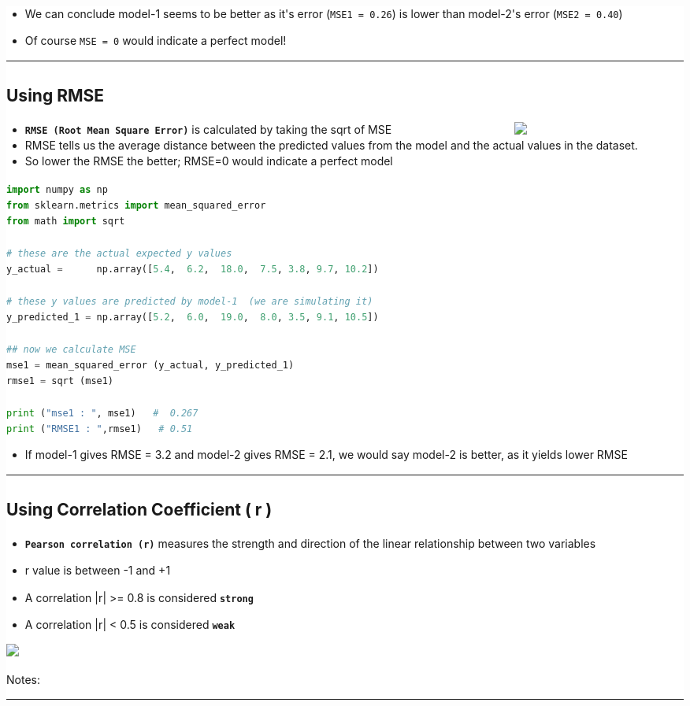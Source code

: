 * We can conclude model-1 seems to be better as it's error (`MSE1 = 0.26`) is lower than model-2's error (`MSE2 = 0.40`)

* Of course `MSE = 0` would indicate a perfect model!

---

## Using RMSE

<img src="../../assets/images/formulas-equations/RMSE-1.png" style="width:25%;float:right;clear:both;"/>

* **`RMSE (Root Mean Square Error)`** is calculated by taking the sqrt of MSE
* RMSE tells us the average distance between the predicted values from the model and the actual values in the dataset.
* So lower the RMSE the better; RMSE=0 would indicate a perfect model

```python
import numpy as np
from sklearn.metrics import mean_squared_error
from math import sqrt

# these are the actual expected y values
y_actual =      np.array([5.4,  6.2,  18.0,  7.5, 3.8, 9.7, 10.2])

# these y values are predicted by model-1  (we are simulating it)
y_predicted_1 = np.array([5.2,  6.0,  19.0,  8.0, 3.5, 9.1, 10.5])

## now we calculate MSE
mse1 = mean_squared_error (y_actual, y_predicted_1)
rmse1 = sqrt (mse1)

print ("mse1 : ", mse1)   #  0.267
print ("RMSE1 : ",rmse1)   # 0.51
```

* If model-1 gives RMSE = 3.2  and model-2 gives RMSE = 2.1, we would say model-2 is better, as it yields lower RMSE

---

## Using Correlation Coefficient ( r )

* **`Pearson correlation (r)`**  measures the strength and direction of the linear relationship between two variables

* r value is between -1 and +1

* A correlation |r| >= 0.8 is considered  **`strong`**

* A correlation |r| < 0.5  is considered  **`weak`**

<img src="../../assets/images/machine-learning/Data-Exploration-Correlation-Coefficient--0.png" style="width:50%"/>

Notes:

---